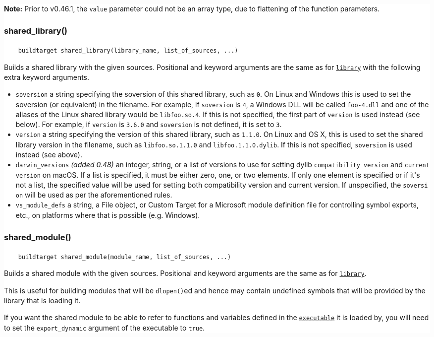 **Note:** Prior to v0.46.1, the `value` parameter could not be an
array type, due to flattening of the function parameters.

### shared_library()

``` meson
    buildtarget shared_library(library_name, list_of_sources, ...)
```

Builds a shared library with the given sources. Positional and keyword
arguments are the same as for [`library`](#library) with the following
extra keyword arguments.

- `soversion` a string specifying the soversion of this shared
  library, such as `0`. On Linux and Windows this is used to set the
  soversion (or equivalent) in the filename. For example, if
  `soversion` is `4`, a Windows DLL will be called `foo-4.dll` and one
  of the aliases of the Linux shared library would be
  `libfoo.so.4`. If this is not specified, the first part of `version`
  is used instead (see below). For example, if `version` is `3.6.0` and
  `soversion` is not defined, it is set to `3`.
- `version` a string specifying the version of this shared library,
  such as `1.1.0`. On Linux and OS X, this is used to set the shared
  library version in the filename, such as `libfoo.so.1.1.0` and
  `libfoo.1.1.0.dylib`. If this is not specified, `soversion` is used
  instead (see above).
- `darwin_versions` *(added 0.48)* an integer, string, or a list of
  versions to use for setting dylib `compatibility version` and
  `current version` on macOS. If a list is specified, it must be
  either zero, one, or two elements. If only one element is specified
  or if it's not a list, the specified value will be used for setting
  both compatibility version and current version. If unspecified, the
  `soversion` will be used as per the aforementioned rules.
- `vs_module_defs` a string, a File object, or Custom Target for a
  Microsoft module definition file for controlling symbol exports,
  etc., on platforms where that is possible (e.g. Windows).

### shared_module()

``` meson
    buildtarget shared_module(module_name, list_of_sources, ...)
```

Builds a shared module with the given sources. Positional and keyword
arguments are the same as for [`library`](#library).

This is useful for building modules that will be `dlopen()`ed and
hence may contain undefined symbols that will be provided by the
library that is loading it.

If you want the shared module to be able to refer to functions and
variables defined in the [`executable`](#executable) it is loaded by,
you will need to set the `export_dynamic` argument of the executable to
`true`.
